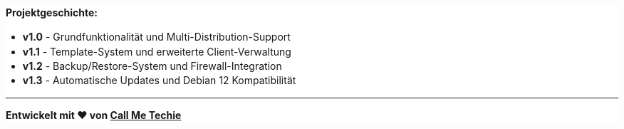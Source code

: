 **Projektgeschichte:**
- **v1.0** - Grundfunktionalität und Multi-Distribution-Support
- **v1.1** - Template-System und erweiterte Client-Verwaltung
- **v1.2** - Backup/Restore-System und Firewall-Integration
- **v1.3** - Automatische Updates und Debian 12 Kompatibilität

---

**Entwickelt mit ❤️ von [Call Me Techie](https://CallMeTechie.de)**
